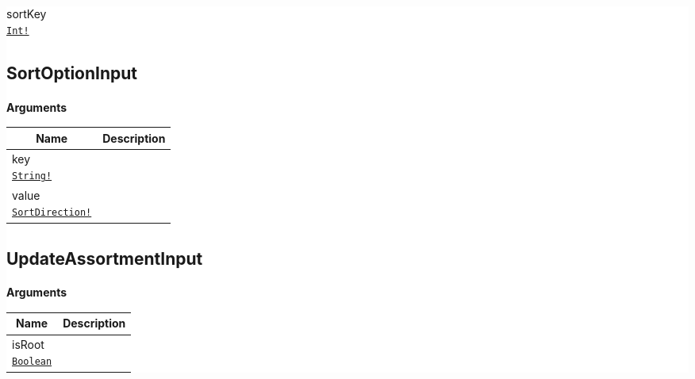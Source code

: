 </td>
</tr>
<tr>
<td>
sortKey<br />
<a href="/../api/scalars#int"><code>Int!</code></a>
</td>
<td>

</td>
</tr>
</tbody>
</table>

## SortOptionInput



<p style={{ marginBottom: "0.4em" }}><strong>Arguments</strong></p>

<table>
<thead><tr><th>Name</th><th>Description</th></tr></thead>
<tbody>
<tr>
<td>
key<br />
<a href="/../api/scalars#string"><code>String!</code></a>
</td>
<td>

</td>
</tr>
<tr>
<td>
value<br />
<a href="/../api/enums#sortdirection"><code>SortDirection!</code></a>
</td>
<td>

</td>
</tr>
</tbody>
</table>

## UpdateAssortmentInput



<p style={{ marginBottom: "0.4em" }}><strong>Arguments</strong></p>

<table>
<thead><tr><th>Name</th><th>Description</th></tr></thead>
<tbody>
<tr>
<td>
isRoot<br />
<a href="/../api/scalars#boolean"><code>Boolean</code></a>
</td>
<td>
